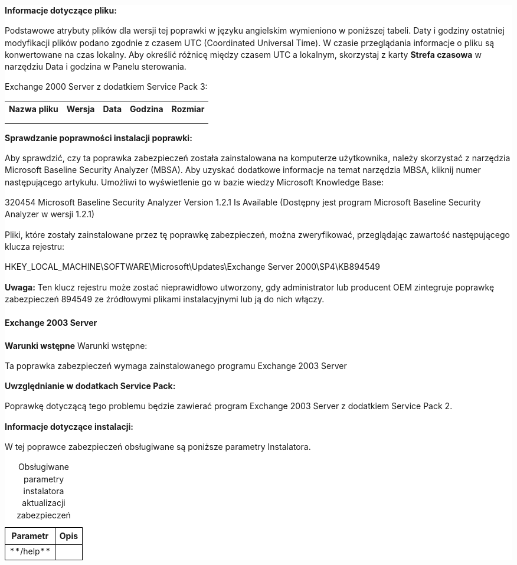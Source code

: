  
**Informacje dotyczące pliku:**

Podstawowe atrybuty plików dla wersji tej poprawki w języku angielskim wymieniono w poniższej tabeli. Daty i godziny ostatniej modyfikacji plików podano zgodnie z czasem UTC (Coordinated Universal Time). W czasie przeglądania informacje o pliku są konwertowane na czas lokalny. Aby określić różnicę między czasem UTC a lokalnym, skorzystaj z karty **Strefa czasowa** w narzędziu Data i godzina w Panelu sterowania.

Exchange 2000 Server z dodatkiem Service Pack 3:

|                 |            |          |             |             |
|-----------------|------------|----------|-------------|-------------|
| **Nazwa pliku** | **Wersja** | **Data** | **Godzina** | **Rozmiar** |
|                 |            |          |             |             |
|                 |            |          |             |             |

**Sprawdzanie poprawności instalacji poprawki:**

Aby sprawdzić, czy ta poprawka zabezpieczeń została zainstalowana na komputerze użytkownika, należy skorzystać z narzędzia Microsoft Baseline Security Analyzer (MBSA). Aby uzyskać dodatkowe informacje na temat narzędzia MBSA, kliknij numer następującego artykułu. Umożliwi to wyświetlenie go w bazie wiedzy Microsoft Knowledge Base:

320454 Microsoft Baseline Security Analyzer Version 1.2.1 Is Available (Dostępny jest program Microsoft Baseline Security Analyzer w wersji 1.2.1)

Pliki, które zostały zainstalowane przez tę poprawkę zabezpieczeń, można zweryfikować, przeglądając zawartość następującego klucza rejestru:

HKEY\_LOCAL\_MACHINE\\SOFTWARE\\Microsoft\\Updates\\Exchange Server 2000\\SP4\\KB894549

**Uwaga:** Ten klucz rejestru może zostać nieprawidłowo utworzony, gdy administrator lub producent OEM zintegruje poprawkę zabezpieczeń 894549 ze źródłowymi plikami instalacyjnymi lub ją do nich włączy.

#### Exchange 2003 Server

**Warunki wstępne**
Warunki wstępne:

Ta poprawka zabezpieczeń wymaga zainstalowanego programu Exchange 2003 Server

**Uwzględnianie w dodatkach Service Pack:**

Poprawkę dotyczącą tego problemu będzie zawierać program Exchange 2003 Server z dodatkiem Service Pack 2.

**Informacje dotyczące instalacji:**

W tej poprawce zabezpieczeń obsługiwane są poniższe parametry Instalatora.

<table class="dataTable">
<caption>
Obsługiwane parametry instalatora aktualizacji zabezpieczeń
</caption>
<tr class="thead">
<th style="border:1px solid black;" >
Parametr
</th>
<th style="border:1px solid black;" >
Opis
</th>
</tr>
<tr>
<td style="border:1px solid black;">
**/help**
</td>
<td style="border:1px solid black;">